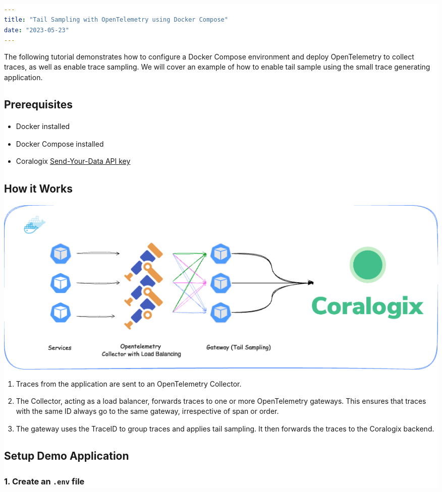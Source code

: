 ```yaml
---
title: "Tail Sampling with OpenTelemetry using Docker Compose"
date: "2023-05-23"
---
```


The following tutorial demonstrates how to configure a Docker Compose environment and deploy OpenTelemetry to collect traces, as well as enable trace sampling. We will cover an example of how to enable tail sample using the small trace generating application.

## Prerequisites

- Docker installed

- Docker Compose installed

- Coralogix [Send-Your-Data API key](https://coralogix.com/docs/send-your-data-api-key/)

## How it Works

![](images/docker-flow-daig.png)

1. Traces from the application are sent to an OpenTelemetry Collector.

3. The Collector, acting as a load balancer, forwards traces to one or more OpenTelemetry gateways. This ensures that traces with the same ID always go to the same gateway, irrespective of span or order.

5. The gateway uses the TraceID to group traces and applies tail sampling. It then forwards the traces to the Coralogix backend.

## Setup Demo Application

### 1\. Create an `.env` file
